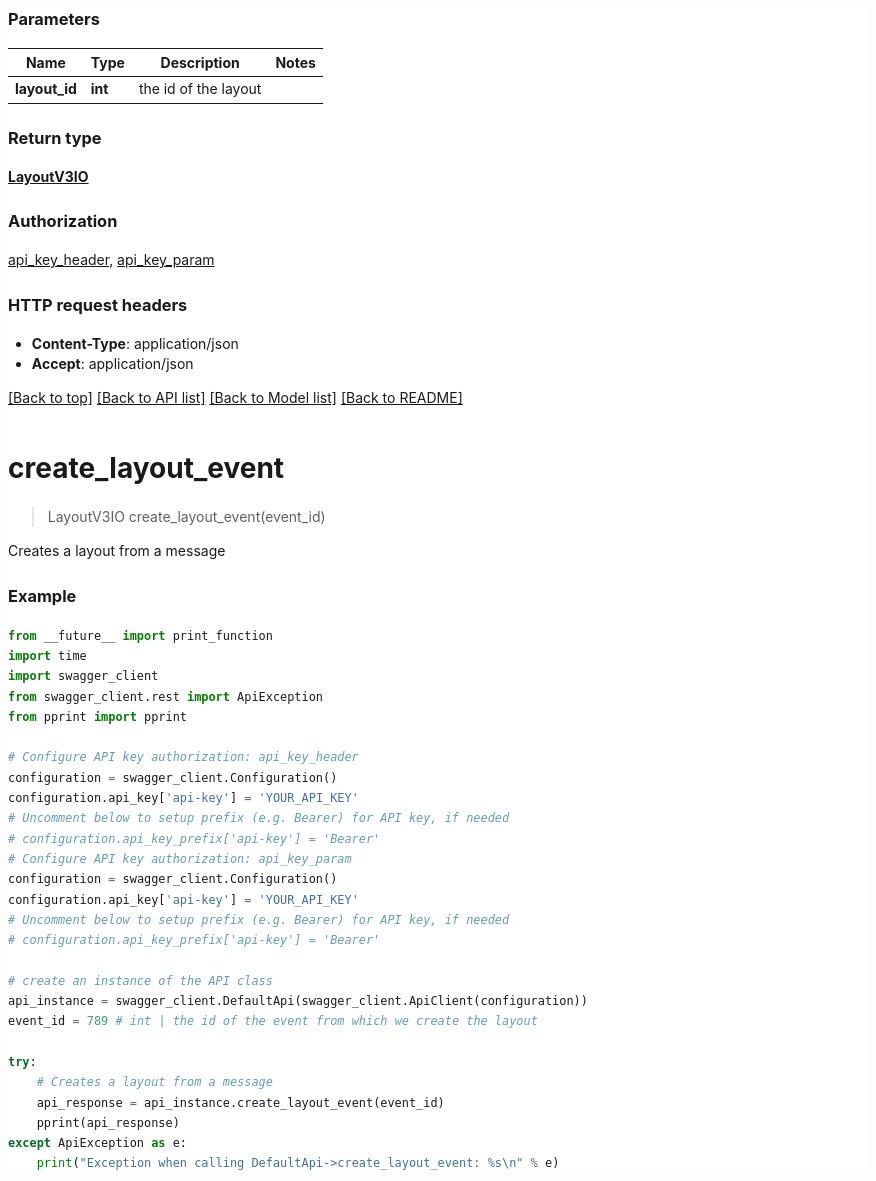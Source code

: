 ### Parameters

Name | Type | Description  | Notes
------------- | ------------- | ------------- | -------------
 **layout_id** | **int**| the id of the layout | 

### Return type

[**LayoutV3IO**](LayoutV3IO.md)

### Authorization

[api_key_header](../README.md#api_key_header), [api_key_param](../README.md#api_key_param)

### HTTP request headers

 - **Content-Type**: application/json
 - **Accept**: application/json

[[Back to top]](#) [[Back to API list]](../README.md#documentation-for-api-endpoints) [[Back to Model list]](../README.md#documentation-for-models) [[Back to README]](../README.md)

# **create_layout_event**
> LayoutV3IO create_layout_event(event_id)

Creates a layout from a message

### Example
```python
from __future__ import print_function
import time
import swagger_client
from swagger_client.rest import ApiException
from pprint import pprint

# Configure API key authorization: api_key_header
configuration = swagger_client.Configuration()
configuration.api_key['api-key'] = 'YOUR_API_KEY'
# Uncomment below to setup prefix (e.g. Bearer) for API key, if needed
# configuration.api_key_prefix['api-key'] = 'Bearer'
# Configure API key authorization: api_key_param
configuration = swagger_client.Configuration()
configuration.api_key['api-key'] = 'YOUR_API_KEY'
# Uncomment below to setup prefix (e.g. Bearer) for API key, if needed
# configuration.api_key_prefix['api-key'] = 'Bearer'

# create an instance of the API class
api_instance = swagger_client.DefaultApi(swagger_client.ApiClient(configuration))
event_id = 789 # int | the id of the event from which we create the layout

try:
    # Creates a layout from a message
    api_response = api_instance.create_layout_event(event_id)
    pprint(api_response)
except ApiException as e:
    print("Exception when calling DefaultApi->create_layout_event: %s\n" % e)
```
